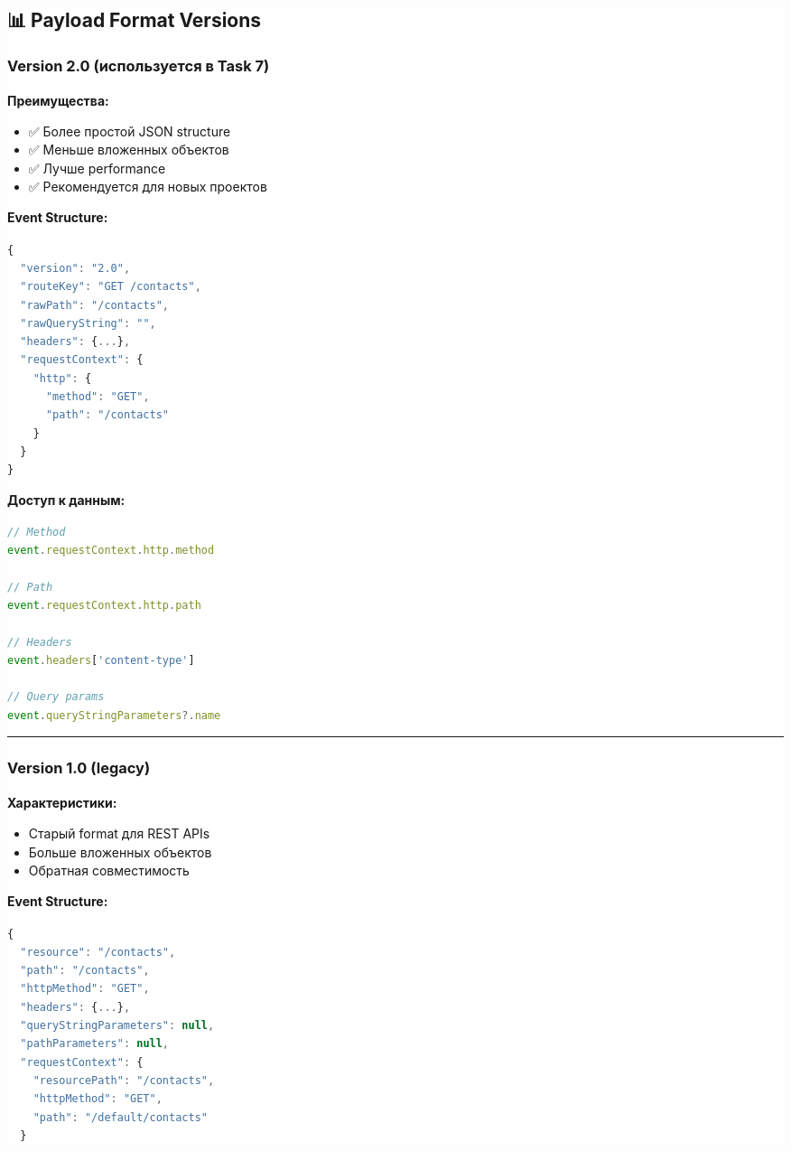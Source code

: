 
## 📊 Payload Format Versions

### Version 2.0 (используется в Task 7)

**Преимущества:**
- ✅ Более простой JSON structure
- ✅ Меньше вложенных объектов
- ✅ Лучше performance
- ✅ Рекомендуется для новых проектов

**Event Structure:**
```javascript
{
  "version": "2.0",
  "routeKey": "GET /contacts",
  "rawPath": "/contacts",
  "rawQueryString": "",
  "headers": {...},
  "requestContext": {
    "http": {
      "method": "GET",
      "path": "/contacts"
    }
  }
}
```

**Доступ к данным:**
```javascript
// Method
event.requestContext.http.method

// Path
event.requestContext.http.path

// Headers
event.headers['content-type']

// Query params
event.queryStringParameters?.name
```

---

### Version 1.0 (legacy)

**Характеристики:**
- Старый format для REST APIs
- Больше вложенных объектов
- Обратная совместимость

**Event Structure:**
```javascript
{
  "resource": "/contacts",
  "path": "/contacts",
  "httpMethod": "GET",
  "headers": {...},
  "queryStringParameters": null,
  "pathParameters": null,
  "requestContext": {
    "resourcePath": "/contacts",
    "httpMethod": "GET",
    "path": "/default/contacts"
  }
```